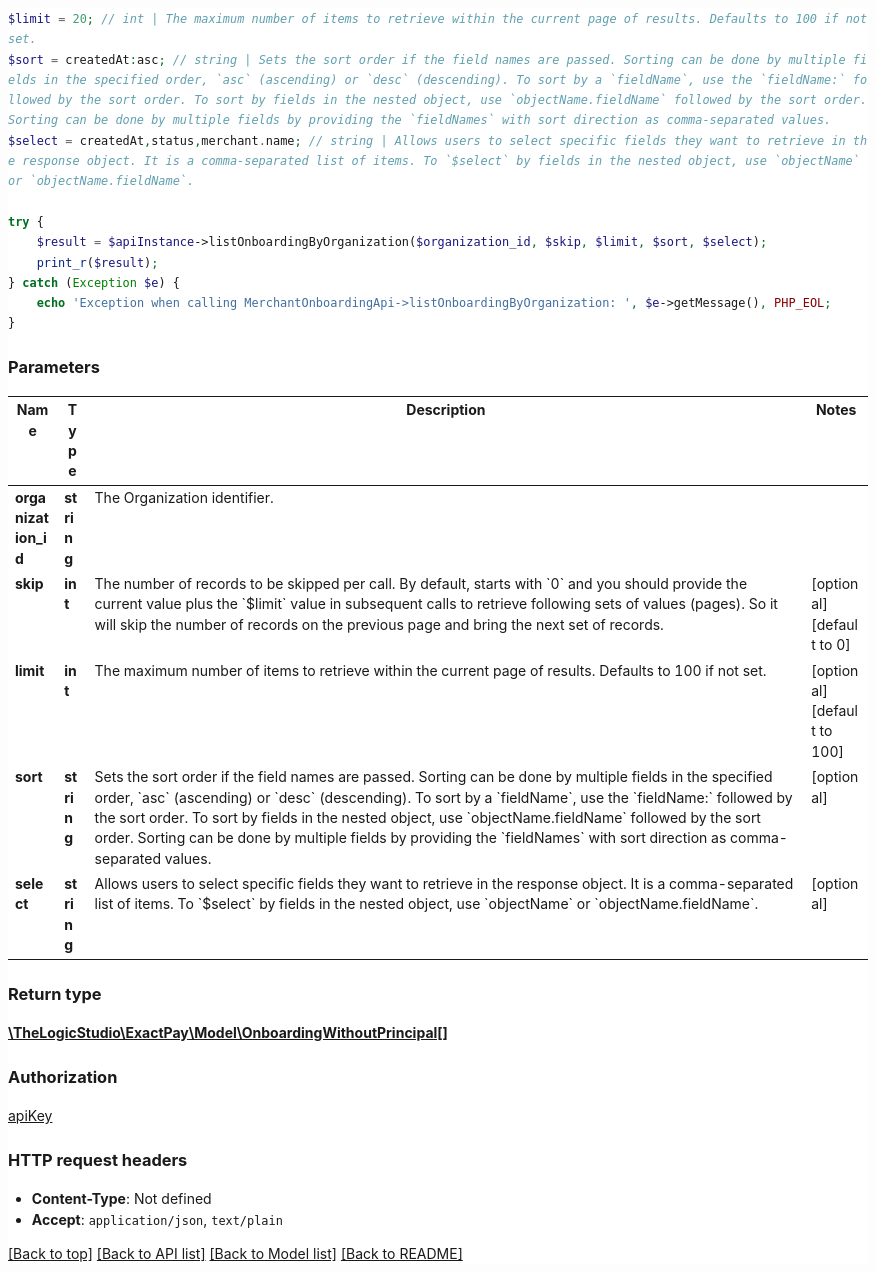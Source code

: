 ```php
$limit = 20; // int | The maximum number of items to retrieve within the current page of results. Defaults to 100 if not set.
$sort = createdAt:asc; // string | Sets the sort order if the field names are passed. Sorting can be done by multiple fields in the specified order, `asc` (ascending) or `desc` (descending). To sort by a `fieldName`, use the `fieldName:` followed by the sort order. To sort by fields in the nested object, use `objectName.fieldName` followed by the sort order. Sorting can be done by multiple fields by providing the `fieldNames` with sort direction as comma-separated values.
$select = createdAt,status,merchant.name; // string | Allows users to select specific fields they want to retrieve in the response object. It is a comma-separated list of items. To `$select` by fields in the nested object, use `objectName` or `objectName.fieldName`.

try {
    $result = $apiInstance->listOnboardingByOrganization($organization_id, $skip, $limit, $sort, $select);
    print_r($result);
} catch (Exception $e) {
    echo 'Exception when calling MerchantOnboardingApi->listOnboardingByOrganization: ', $e->getMessage(), PHP_EOL;
}
```

### Parameters

| Name | Type | Description  | Notes |
| ------------- | ------------- | ------------- | ------------- |
| **organization_id** | **string**| The Organization identifier. | |
| **skip** | **int**| The number of records to be skipped per call. By default, starts with &#x60;0&#x60; and you should provide the current value plus the &#x60;$limit&#x60; value in subsequent calls to retrieve following sets of values (pages). So it will skip the number of records on the previous page and bring the next set of records. | [optional] [default to 0] |
| **limit** | **int**| The maximum number of items to retrieve within the current page of results. Defaults to 100 if not set. | [optional] [default to 100] |
| **sort** | **string**| Sets the sort order if the field names are passed. Sorting can be done by multiple fields in the specified order, &#x60;asc&#x60; (ascending) or &#x60;desc&#x60; (descending). To sort by a &#x60;fieldName&#x60;, use the &#x60;fieldName:&#x60; followed by the sort order. To sort by fields in the nested object, use &#x60;objectName.fieldName&#x60; followed by the sort order. Sorting can be done by multiple fields by providing the &#x60;fieldNames&#x60; with sort direction as comma-separated values. | [optional] |
| **select** | **string**| Allows users to select specific fields they want to retrieve in the response object. It is a comma-separated list of items. To &#x60;$select&#x60; by fields in the nested object, use &#x60;objectName&#x60; or &#x60;objectName.fieldName&#x60;. | [optional] |

### Return type

[**\TheLogicStudio\ExactPay\Model\OnboardingWithoutPrincipal[]**](../Model/OnboardingWithoutPrincipal.md)

### Authorization

[apiKey](../../README.md#apiKey)

### HTTP request headers

- **Content-Type**: Not defined
- **Accept**: `application/json`, `text/plain`

[[Back to top]](#) [[Back to API list]](../../README.md#endpoints)
[[Back to Model list]](../../README.md#models)
[[Back to README]](../../README.md)
